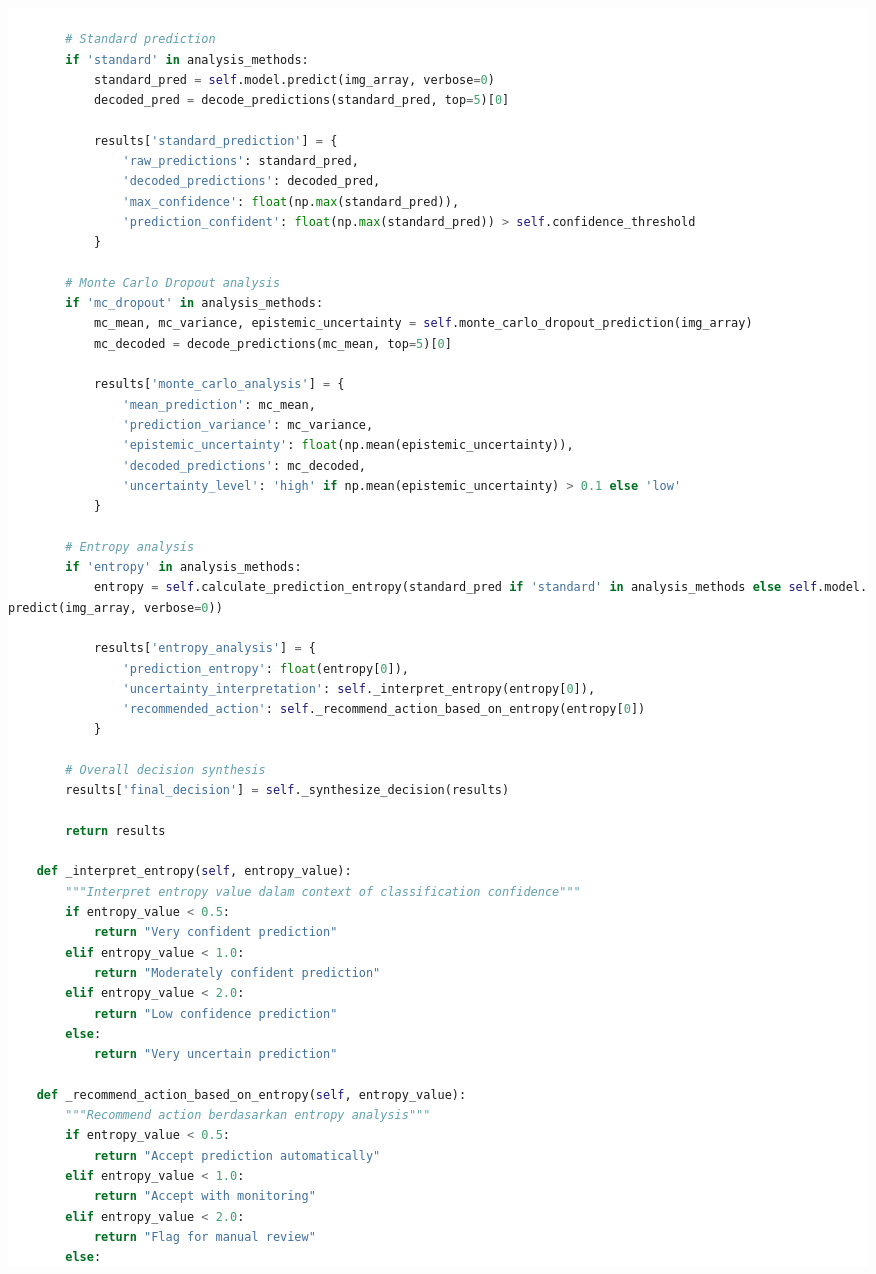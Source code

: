 ```python
        
        # Standard prediction
        if 'standard' in analysis_methods:
            standard_pred = self.model.predict(img_array, verbose=0)
            decoded_pred = decode_predictions(standard_pred, top=5)[0]
            
            results['standard_prediction'] = {
                'raw_predictions': standard_pred,
                'decoded_predictions': decoded_pred,
                'max_confidence': float(np.max(standard_pred)),
                'prediction_confident': float(np.max(standard_pred)) > self.confidence_threshold
            }
        
        # Monte Carlo Dropout analysis
        if 'mc_dropout' in analysis_methods:
            mc_mean, mc_variance, epistemic_uncertainty = self.monte_carlo_dropout_prediction(img_array)
            mc_decoded = decode_predictions(mc_mean, top=5)[0]
            
            results['monte_carlo_analysis'] = {
                'mean_prediction': mc_mean,
                'prediction_variance': mc_variance,
                'epistemic_uncertainty': float(np.mean(epistemic_uncertainty)),
                'decoded_predictions': mc_decoded,
                'uncertainty_level': 'high' if np.mean(epistemic_uncertainty) > 0.1 else 'low'
            }
        
        # Entropy analysis
        if 'entropy' in analysis_methods:
            entropy = self.calculate_prediction_entropy(standard_pred if 'standard' in analysis_methods else self.model.predict(img_array, verbose=0))
            
            results['entropy_analysis'] = {
                'prediction_entropy': float(entropy[0]),
                'uncertainty_interpretation': self._interpret_entropy(entropy[0]),
                'recommended_action': self._recommend_action_based_on_entropy(entropy[0])
            }
        
        # Overall decision synthesis
        results['final_decision'] = self._synthesize_decision(results)
        
        return results
    
    def _interpret_entropy(self, entropy_value):
        """Interpret entropy value dalam context of classification confidence"""
        if entropy_value < 0.5:
            return "Very confident prediction"
        elif entropy_value < 1.0:
            return "Moderately confident prediction"
        elif entropy_value < 2.0:
            return "Low confidence prediction"
        else:
            return "Very uncertain prediction"
    
    def _recommend_action_based_on_entropy(self, entropy_value):
        """Recommend action berdasarkan entropy analysis"""
        if entropy_value < 0.5:
            return "Accept prediction automatically"
        elif entropy_value < 1.0:
            return "Accept with monitoring"
        elif entropy_value < 2.0:
            return "Flag for manual review"
        else:
```